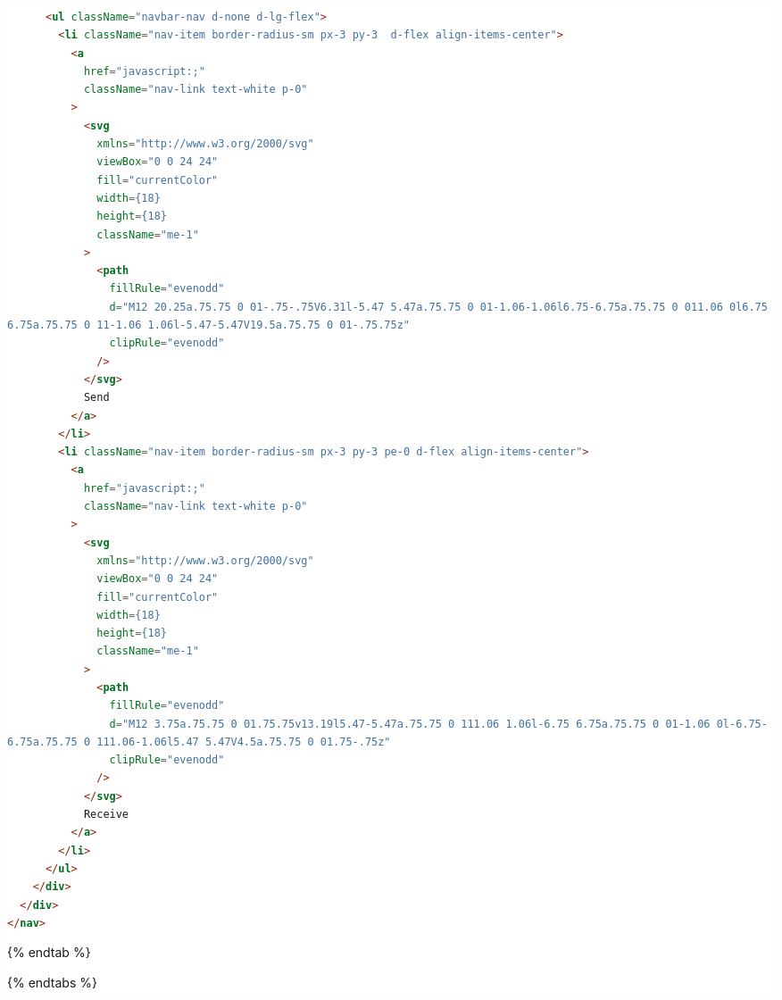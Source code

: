 ```html
      <ul className="navbar-nav d-none d-lg-flex">
        <li className="nav-item border-radius-sm px-3 py-3  d-flex align-items-center">
          <a
            href="javascript:;"
            className="nav-link text-white p-0"
          >
            <svg
              xmlns="http://www.w3.org/2000/svg"
              viewBox="0 0 24 24"
              fill="currentColor"
              width={18}
              height={18}
              className="me-1"
            >
              <path
                fillRule="evenodd"
                d="M12 20.25a.75.75 0 01-.75-.75V6.31l-5.47 5.47a.75.75 0 01-1.06-1.06l6.75-6.75a.75.75 0 011.06 0l6.75 6.75a.75.75 0 11-1.06 1.06l-5.47-5.47V19.5a.75.75 0 01-.75.75z"
                clipRule="evenodd"
              />
            </svg>
            Send
          </a>
        </li>
        <li className="nav-item border-radius-sm px-3 py-3 pe-0 d-flex align-items-center">
          <a
            href="javascript:;"
            className="nav-link text-white p-0"
          >
            <svg
              xmlns="http://www.w3.org/2000/svg"
              viewBox="0 0 24 24"
              fill="currentColor"
              width={18}
              height={18}
              className="me-1"
            >
              <path
                fillRule="evenodd"
                d="M12 3.75a.75.75 0 01.75.75v13.19l5.47-5.47a.75.75 0 111.06 1.06l-6.75 6.75a.75.75 0 01-1.06 0l-6.75-6.75a.75.75 0 111.06-1.06l5.47 5.47V4.5a.75.75 0 01.75-.75z"
                clipRule="evenodd"
              />
            </svg>
            Receive
          </a>
        </li>
      </ul>
    </div>
  </div>
</nav>
```
{% endtab %}

{% endtabs %}
